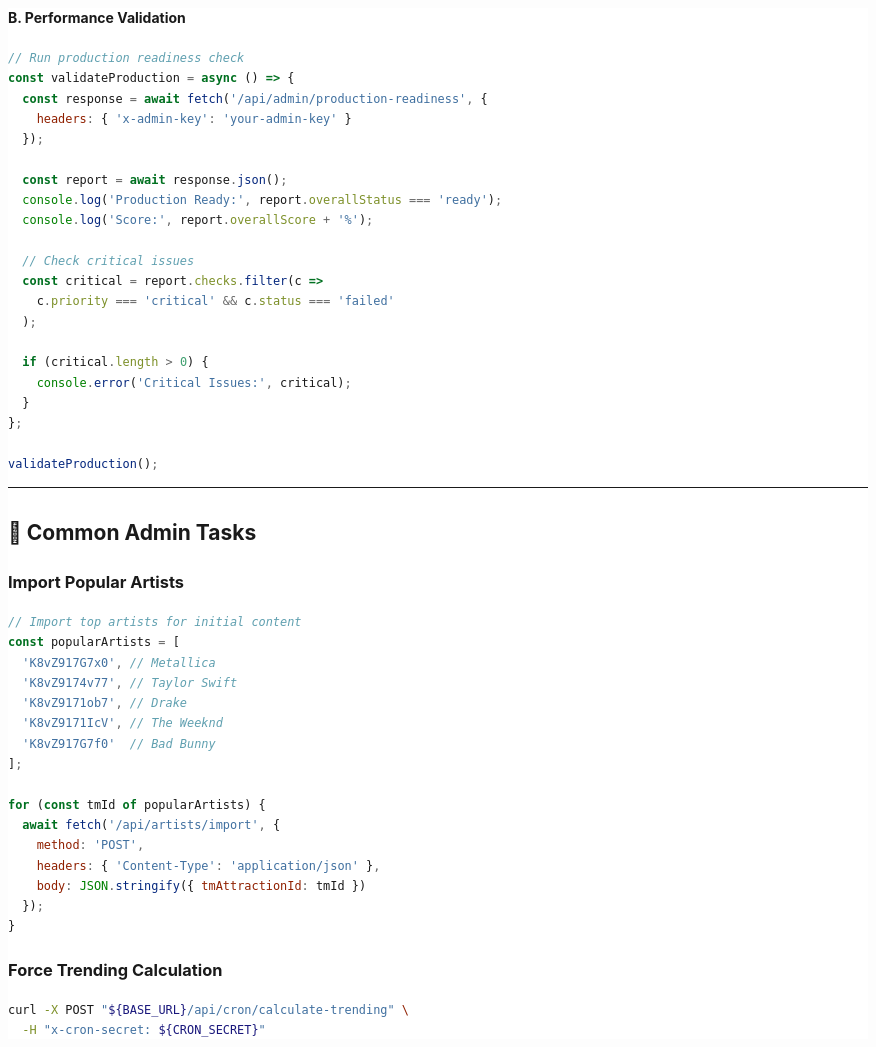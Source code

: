 #### **B. Performance Validation**
```javascript
// Run production readiness check
const validateProduction = async () => {
  const response = await fetch('/api/admin/production-readiness', {
    headers: { 'x-admin-key': 'your-admin-key' }
  });
  
  const report = await response.json();
  console.log('Production Ready:', report.overallStatus === 'ready');
  console.log('Score:', report.overallScore + '%');
  
  // Check critical issues
  const critical = report.checks.filter(c => 
    c.priority === 'critical' && c.status === 'failed'
  );
  
  if (critical.length > 0) {
    console.error('Critical Issues:', critical);
  }
};

validateProduction();
```

---

## 🔧 **Common Admin Tasks**

### **Import Popular Artists**
```javascript
// Import top artists for initial content
const popularArtists = [
  'K8vZ917G7x0', // Metallica
  'K8vZ9174v77', // Taylor Swift  
  'K8vZ9171ob7', // Drake
  'K8vZ9171IcV', // The Weeknd
  'K8vZ917G7f0'  // Bad Bunny
];

for (const tmId of popularArtists) {
  await fetch('/api/artists/import', {
    method: 'POST',
    headers: { 'Content-Type': 'application/json' },
    body: JSON.stringify({ tmAttractionId: tmId })
  });
}
```

### **Force Trending Calculation**
```bash
curl -X POST "${BASE_URL}/api/cron/calculate-trending" \
  -H "x-cron-secret: ${CRON_SECRET}"
```
